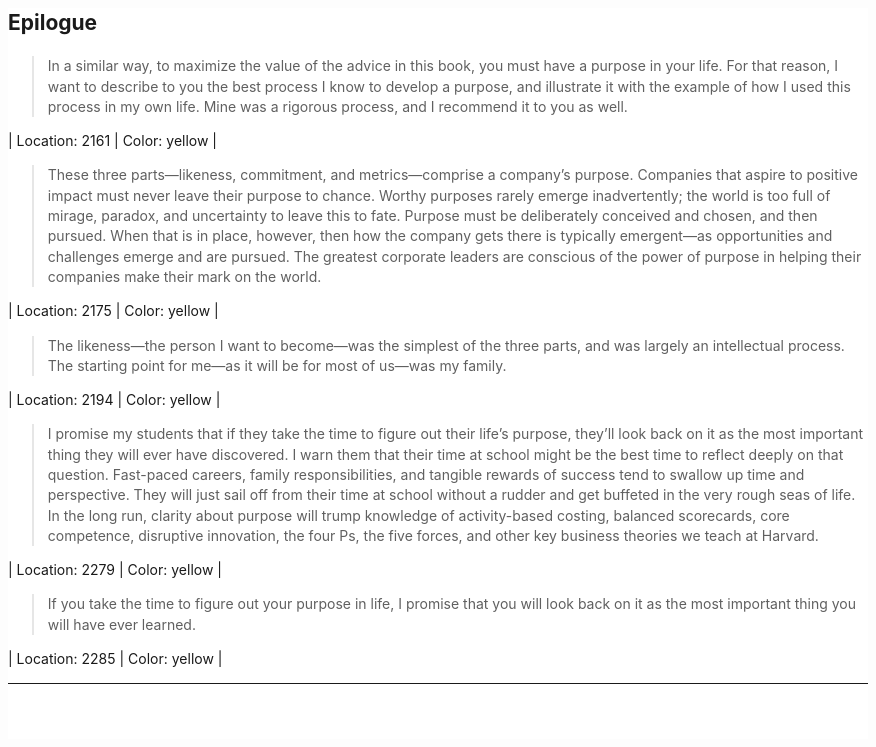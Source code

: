 ## Epilogue

 > In a similar way, to maximize the value of the advice in this book, you must have a purpose in your life. For that reason, I want to describe to you the best process I know to develop a purpose, and illustrate it with the example of how I used this process in my own life. Mine was a rigorous process, and I recommend it to you as well.

| Location: 2161 | 
 Color: yellow |
<br>

 > These three parts—likeness, commitment, and metrics—comprise a company’s purpose. Companies that aspire to positive impact must never leave their purpose to chance. Worthy purposes rarely emerge inadvertently; the world is too full of mirage, paradox, and uncertainty to leave this to fate. Purpose must be deliberately conceived and chosen, and then pursued. When that is in place, however, then how the company gets there is typically emergent—as opportunities and challenges emerge and are pursued. The greatest corporate leaders are conscious of the power of purpose in helping their companies make their mark on the world.

| Location: 2175 | 
 Color: yellow |
<br>

 > The likeness—the person I want to become—was the simplest of the three parts, and was largely an intellectual process. The starting point for me—as it will be for most of us—was my family.

| Location: 2194 | 
 Color: yellow |
<br>

 > I promise my students that if they take the time to figure out their life’s purpose, they’ll look back on it as the most important thing they will ever have discovered. I warn them that their time at school might be the best time to reflect deeply on that question. Fast-paced careers, family responsibilities, and tangible rewards of success tend to swallow up time and perspective. They will just sail off from their time at school without a rudder and get buffeted in the very rough seas of life. In the long run, clarity about purpose will trump knowledge of activity-based costing, balanced scorecards, core competence, disruptive innovation, the four Ps, the five forces, and other key business theories we teach at Harvard.

| Location: 2279 | 
 Color: yellow |
<br>

 > If you take the time to figure out your purpose in life, I promise that you will look back on it as the most important thing you will have ever learned.

| Location: 2285 | 
 Color: yellow |
<br>

----------
<br><br>
